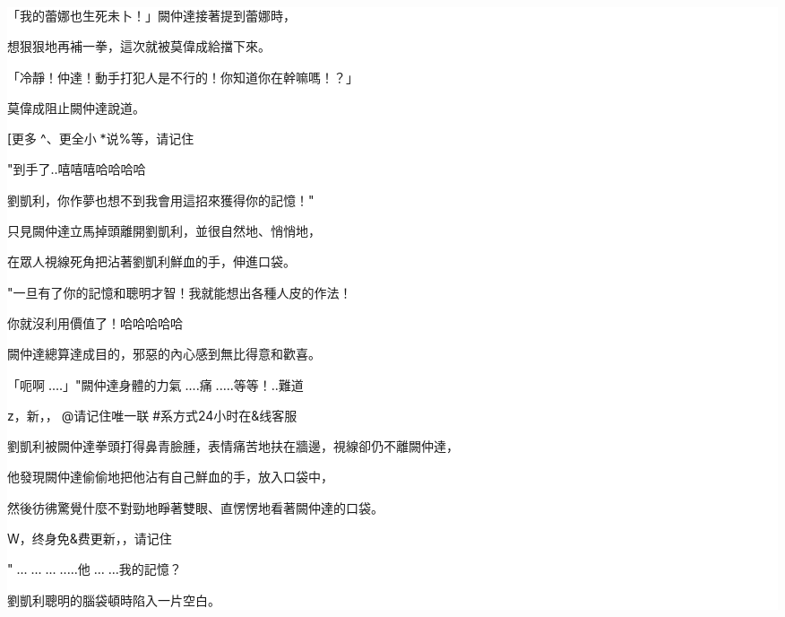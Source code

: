 
「我的蕾娜也生死未卜！」闕仲達接著提到蕾娜時，



想狠狠地再補一拳，這次就被莫偉成給擋下來。



「冷靜！仲達！動手打犯人是不行的！你知道你在幹嘛嗎！？」



莫偉成阻止闕仲達說道。



 [更多 ^、更全小 *说%等，请记住



"到手了..嘻嘻嘻哈哈哈哈



劉凱利，你作夢也想不到我會用這招來獲得你的記憶！"



只見闕仲達立馬掉頭離開劉凱利，並很自然地、悄悄地，



在眾人視線死角把沾著劉凱利鮮血的手，伸進口袋。



"一旦有了你的記憶和聰明才智！我就能想出各種人皮的作法！



你就沒利用價值了！哈哈哈哈哈



闕仲達總算達成目的，邪惡的內心感到無比得意和歡喜。



「呃啊 ....」"闕仲達身體的力氣 ....痛 .....等等！..難道

z，新，， @请记住唯一联 #系方式24小时在&线客服



劉凱利被闕仲達拳頭打得鼻青臉腫，表情痛苦地扶在牆邊，視線卻仍不離闕仲達，



他發現闕仲達偷偷地把他沾有自己鮮血的手，放入口袋中，



然後彷彿驚覺什麼不對勁地睜著雙眼、直愣愣地看著闕仲達的口袋。

W，终身免&费更新，，请记住



" ... ... ... .....他 ... ...我的記憶？



劉凱利聰明的腦袋頓時陷入一片空白。

